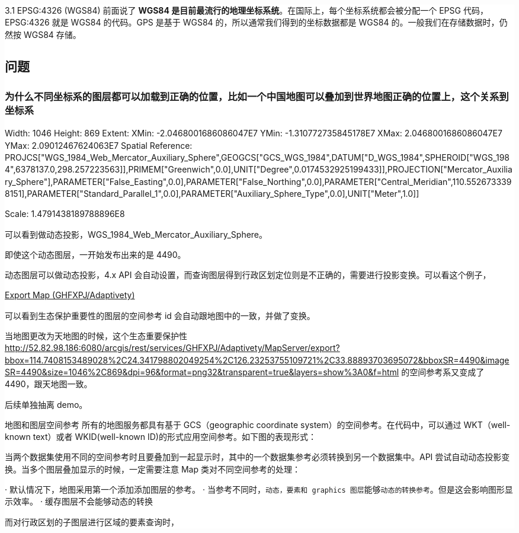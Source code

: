 3.1 EPSG:4326 (WGS84)
前面说了 **WGS84 是目前最流行的地理坐标系统**。在国际上，每个坐标系统都会被分配一个 EPSG 代码，EPSG:4326 就是 WGS84 的代码。GPS 是基于 WGS84 的，所以通常我们得到的坐标数据都是 WGS84 的。一般我们在存储数据时，仍然按 WGS84 存储。

## 问题

### 为什么不同坐标系的图层都可以加载到正确的位置，比如一个中国地图可以叠加到世界地图正确的位置上，这个关系到坐标系

Width: 1046
Height: 869
Extent:
XMin: -2.0468001686086047E7
YMin: -1.310772735845178E7
XMax: 2.0468001686086047E7
YMax: 2.09012467624063E7
Spatial Reference: PROJCS["WGS_1984_Web_Mercator_Auxiliary_Sphere",GEOGCS["GCS_WGS_1984",DATUM["D_WGS_1984",SPHEROID["WGS_1984",6378137.0,298.257223563]],PRIMEM["Greenwich",0.0],UNIT["Degree",0.0174532925199433]],PROJECTION["Mercator_Auxiliary_Sphere"],PARAMETER["False_Easting",0.0],PARAMETER["False_Northing",0.0],PARAMETER["Central_Meridian",110.5526733398151],PARAMETER["Standard_Parallel_1",0.0],PARAMETER["Auxiliary_Sphere_Type",0.0],UNIT["Meter",1.0]]

Scale: 1.4791438189788896E8

可以看到做动态投影，WGS_1984_Web_Mercator_Auxiliary_Sphere。

即使这个动态图层，一开始发布出来的是 4490。

动态图层可以做动态投影，4.x API 会自动设置，而查询图层得到行政区划定位则是不正确的，需要进行投影变换。可以看这个例子，

[Export Map (GHFXPJ/Adaptivety)](http://52.82.98.186:6080/arcgis/rest/services/GHFXPJ/Adaptivety/MapServer/export?bbox=12241767.661211519%2C2524214.519772758%2C14340928.277936788%2C4623375.136498027&bboxSR=102100&imageSR=102100&size=2048%2C2048&dpi=96&format=png32&transparent=true&layers=show%3A0&f=html)

可以看到生态保护重要性的图层的空间参考 id 会自动跟地图中的一致，并做了变换。

当地图更改为天地图的时候，这个生态重要保护性 http://52.82.98.186:6080/arcgis/rest/services/GHFXPJ/Adaptivety/MapServer/export?bbox=114.7408153489028%2C24.341798802049254%2C126.23253755109721%2C33.88893703695072&bboxSR=4490&imageSR=4490&size=1046%2C869&dpi=96&format=png32&transparent=true&layers=show%3A0&f=html 的空间参考系又变成了 4490，跟天地图一致。

后续单独抽离 demo。

地图和图层空间参考
所有的地图服务都具有基于 GCS（geographic coordinate system）的空间参考。在代码中，可以通过 WKT（well-known text）或者 WKID(well-known ID)的形式应用空间参考。如下图的表现形式：

当两个数据集使用不同的空间参考时且要叠加到一起显示时，其中的一个数据集参考必须转换到另一个数据集中。API 尝试自动动态投影变换。当多个图层叠加显示的时候，一定需要注意 Map 类对不同空间参考的处理：

· 默认情况下，地图采用第一个添加添加图层的参考。
· 当参考不同时，`动态，要素和 graphics 图层`能够`动态的转换参考`。但是这会影响图形显示效率。
· 缓存图层不会能够动态的转换

而对行政区划的子图层进行区域的要素查询时，
